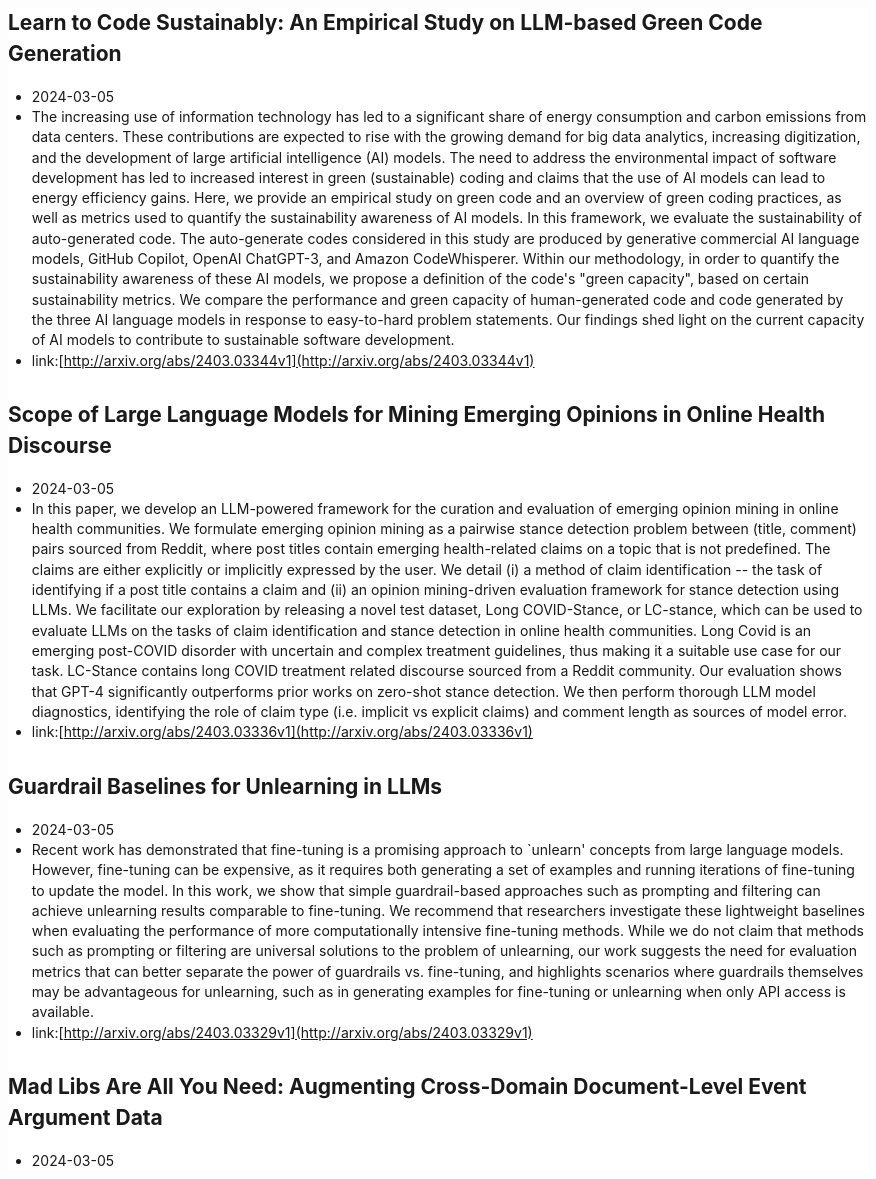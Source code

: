 ## Learn to Code Sustainably: An Empirical Study on LLM-based Green Code   Generation 
  * 2024-03-05  
  * The increasing use of information technology has led to a significant share of energy consumption and carbon emissions from data centers. These contributions are expected to rise with the growing demand for big data analytics, increasing digitization, and the development of large artificial intelligence (AI) models. The need to address the environmental impact of software development has led to increased interest in green (sustainable) coding and claims that the use of AI models can lead to energy efficiency gains. Here, we provide an empirical study on green code and an overview of green coding practices, as well as metrics used to quantify the sustainability awareness of AI models. In this framework, we evaluate the sustainability of auto-generated code. The auto-generate codes considered in this study are produced by generative commercial AI language models, GitHub Copilot, OpenAI ChatGPT-3, and Amazon CodeWhisperer. Within our methodology, in order to quantify the sustainability awareness of these AI models, we propose a definition of the code's "green capacity", based on certain sustainability metrics. We compare the performance and green capacity of human-generated code and code generated by the three AI language models in response to easy-to-hard problem statements. Our findings shed light on the current capacity of AI models to contribute to sustainable software development. 
 * link:[http://arxiv.org/abs/2403.03344v1](http://arxiv.org/abs/2403.03344v1) 
## Scope of Large Language Models for Mining Emerging Opinions in Online   Health Discourse 
  * 2024-03-05  
  * In this paper, we develop an LLM-powered framework for the curation and evaluation of emerging opinion mining in online health communities. We formulate emerging opinion mining as a pairwise stance detection problem between (title, comment) pairs sourced from Reddit, where post titles contain emerging health-related claims on a topic that is not predefined. The claims are either explicitly or implicitly expressed by the user. We detail (i) a method of claim identification -- the task of identifying if a post title contains a claim and (ii) an opinion mining-driven evaluation framework for stance detection using LLMs.   We facilitate our exploration by releasing a novel test dataset, Long COVID-Stance, or LC-stance, which can be used to evaluate LLMs on the tasks of claim identification and stance detection in online health communities. Long Covid is an emerging post-COVID disorder with uncertain and complex treatment guidelines, thus making it a suitable use case for our task. LC-Stance contains long COVID treatment related discourse sourced from a Reddit community. Our evaluation shows that GPT-4 significantly outperforms prior works on zero-shot stance detection. We then perform thorough LLM model diagnostics, identifying the role of claim type (i.e. implicit vs explicit claims) and comment length as sources of model error. 
 * link:[http://arxiv.org/abs/2403.03336v1](http://arxiv.org/abs/2403.03336v1) 
## Guardrail Baselines for Unlearning in LLMs 
  * 2024-03-05  
  * Recent work has demonstrated that fine-tuning is a promising approach to `unlearn' concepts from large language models. However, fine-tuning can be expensive, as it requires both generating a set of examples and running iterations of fine-tuning to update the model. In this work, we show that simple guardrail-based approaches such as prompting and filtering can achieve unlearning results comparable to fine-tuning. We recommend that researchers investigate these lightweight baselines when evaluating the performance of more computationally intensive fine-tuning methods. While we do not claim that methods such as prompting or filtering are universal solutions to the problem of unlearning, our work suggests the need for evaluation metrics that can better separate the power of guardrails vs. fine-tuning, and highlights scenarios where guardrails themselves may be advantageous for unlearning, such as in generating examples for fine-tuning or unlearning when only API access is available. 
 * link:[http://arxiv.org/abs/2403.03329v1](http://arxiv.org/abs/2403.03329v1) 
## Mad Libs Are All You Need: Augmenting Cross-Domain Document-Level Event   Argument Data 
  * 2024-03-05  